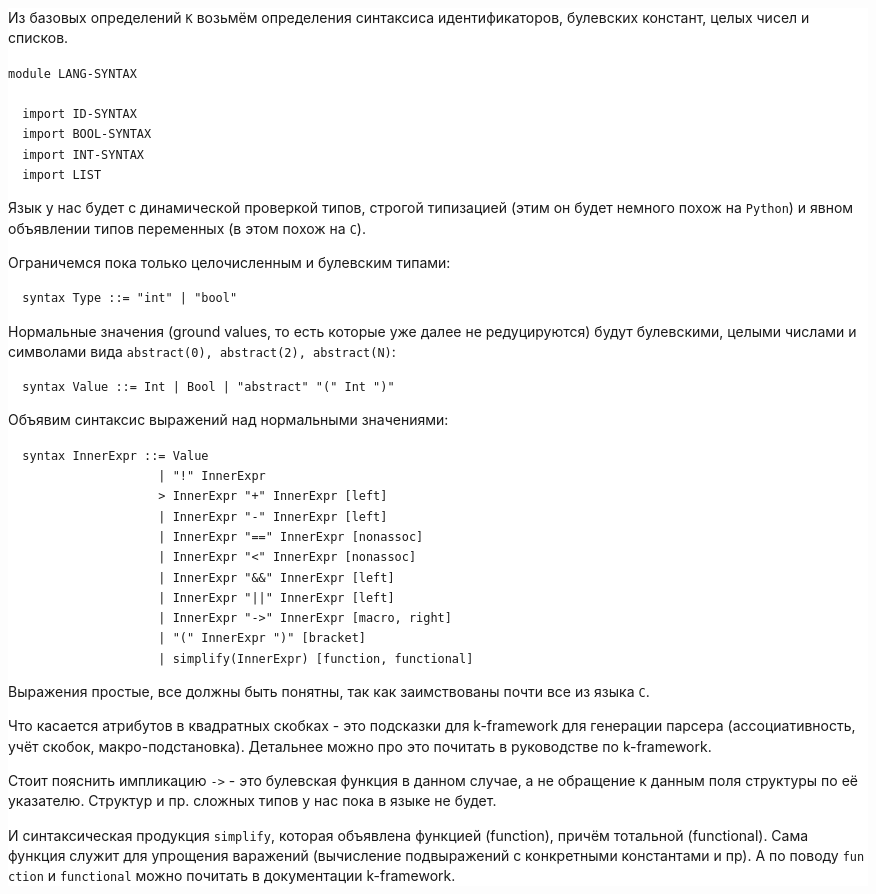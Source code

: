 Из базовых определений `K` возьмём определения синтаксиса идентификаторов,
булевских констант, целых чисел и списков.

```k
module LANG-SYNTAX

  import ID-SYNTAX
  import BOOL-SYNTAX
  import INT-SYNTAX
  import LIST
```

Язык у нас будет с динамической проверкой типов, строгой типизацией
(этим он будет немного похож на `Python`) и явном объявлении типов
переменных (в этом похож на `C`).

Ограничемся пока только целочисленным и булевским типами:

```k
  syntax Type ::= "int" | "bool"
```

Нормальные значения (ground values, то есть которые уже далее не редуцируются)
будут булевскими, целыми числами и символами вида `abstract(0), abstract(2), abstract(N)`:

```k
  syntax Value ::= Int | Bool | "abstract" "(" Int ")"
```

Объявим синтаксис выражений над нормальными значениями:

```k
  syntax InnerExpr ::= Value
                     | "!" InnerExpr
                     > InnerExpr "+" InnerExpr [left]
                     | InnerExpr "-" InnerExpr [left]
                     | InnerExpr "==" InnerExpr [nonassoc]
                     | InnerExpr "<" InnerExpr [nonassoc]
                     | InnerExpr "&&" InnerExpr [left]
                     | InnerExpr "||" InnerExpr [left]
                     | InnerExpr "->" InnerExpr [macro, right]
                     | "(" InnerExpr ")" [bracket]
                     | simplify(InnerExpr) [function, functional]
```

Выражения простые, все должны быть понятны, так как заимствованы почти все из
языка `C`.

Что касается атрибутов в квадратных скобках - это подсказки для k-framework для
генерации парсера (ассоциативность, учёт скобок, макро-подстановка).
Детальнее можно про это почитать в руководстве по k-framework.

Стоит пояснить импликацию `->` - это булевская функция в данном случае, а не
обращение к данным поля структуры по её указателю. Структур и пр. сложных типов
у нас пока в языке не будет.

И синтаксическая продукция `simplify`, которая объявлена функцией (function),
причём тотальной (functional). Сама функция служит для упрощения варажений
(вычисление подвыражений с конкретными константами и пр).
А по поводу `function` и `functional` можно почитать в документации k-framework.
